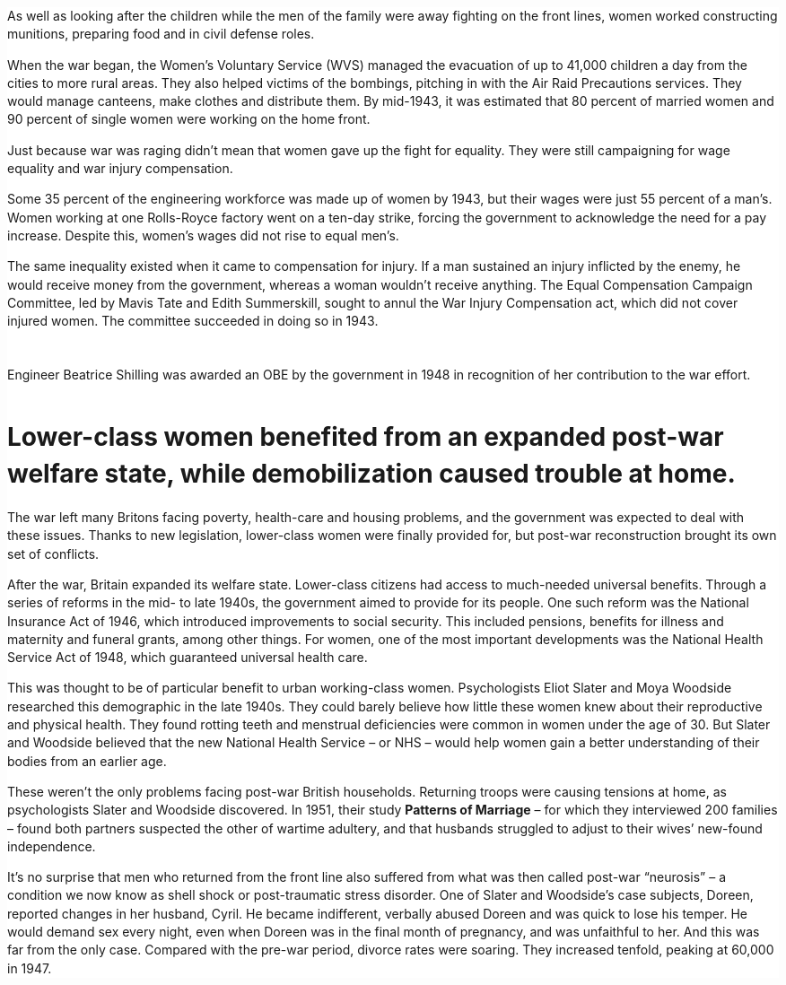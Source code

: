 As well as looking after the children while the men of the family were away fighting on the front lines, women worked constructing munitions, preparing food and in civil defense roles.

When the war began, the Women’s Voluntary Service (WVS) managed the evacuation of up to 41,000 children a day from the cities to more rural areas. They also helped victims of the bombings, pitching in with the Air Raid Precautions services. They would manage canteens, make clothes and distribute them. By mid-1943, it was estimated that 80 percent of married women and 90 percent of single women were working on the home front.

Just because war was raging didn’t mean that women gave up the fight for equality. They were still campaigning for wage equality and war injury compensation.

Some 35 percent of the engineering workforce was made up of women by 1943, but their wages were just 55 percent of a man’s. Women working at one Rolls-Royce factory went on a ten-day strike, forcing the government to acknowledge the need for a pay increase. Despite this, women’s wages did not rise to equal men’s.

The same inequality existed when it came to compensation for injury. If a man sustained an injury inflicted by the enemy, he would receive money from the government, whereas a woman wouldn’t receive anything. The Equal Compensation Campaign Committee, led by Mavis Tate and Edith Summerskill, sought to annul the War Injury Compensation act, which did not cover injured women. The committee succeeded in doing so in 1943.

# 

Engineer Beatrice Shilling was awarded an OBE by the government in 1948 in recognition of her contribution to the war effort.

# Lower-class women benefited from an expanded post-war welfare state, while demobilization caused trouble at home.

The war left many Britons facing poverty, health-care and housing problems, and the government was expected to deal with these issues. Thanks to new legislation, lower-class women were finally provided for, but post-war reconstruction brought its own set of conflicts.

After the war, Britain expanded its welfare state. Lower-class citizens had access to much-needed universal benefits. Through a series of reforms in the mid- to late 1940s, the government aimed to provide for its people. One such reform was the National Insurance Act of 1946, which introduced improvements to social security. This included pensions, benefits for illness and maternity and funeral grants, among other things. For women, one of the most important developments was the National Health Service Act of 1948, which guaranteed universal health care.

This was thought to be of particular benefit to urban working-class women. Psychologists Eliot Slater and Moya Woodside researched this demographic in the late 1940s. They could barely believe how little these women knew about their reproductive and physical health. They found rotting teeth and menstrual deficiencies were common in women under the age of 30. But Slater and Woodside believed that the new National Health Service – or NHS – would help women gain a better understanding of their bodies from an earlier age.

These weren’t the only problems facing post-war British households. Returning troops were causing tensions at home, as psychologists Slater and Woodside discovered. In 1951, their study **Patterns of Marriage** – for which they interviewed 200 families – found both partners suspected the other of wartime adultery, and that husbands struggled to adjust to their wives’ new-found independence.

It’s no surprise that men who returned from the front line also suffered from what was then called post-war “neurosis” – a condition we now know as shell shock or post-traumatic stress disorder. One of Slater and Woodside’s case subjects, Doreen, reported changes in her husband, Cyril. He became indifferent, verbally abused Doreen and was quick to lose his temper. He would demand sex every night, even when Doreen was in the final month of pregnancy, and was unfaithful to her. And this was far from the only case. Compared with the pre-war period, divorce rates were soaring. They increased tenfold, peaking at 60,000 in 1947.
